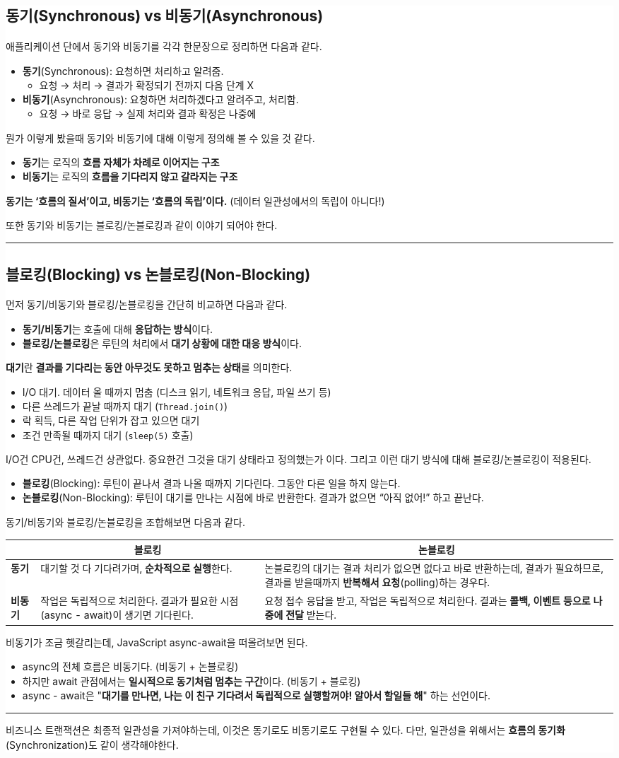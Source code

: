 
## 동기(Synchronous) vs 비동기(Asynchronous)

애플리케이션 단에서 동기와 비동기를 각각 한문장으로 정리하면 다음과 같다.

- **동기**(Synchronous): 요청하면 처리하고 알려줌.
	- 요청 → 처리 → 결과가 확정되기 전까지 다음 단계 X
- **비동기**(Asynchronous): 요청하면 처리하겠다고 알려주고, 처리함.
	- 요청 → 바로 응답 → 실제 처리와 결과 확정은 나중에

뭔가 이렇게 봤을때 동기와 비동기에 대해 이렇게 정의해 볼 수 있을 것 같다.

- **동기**는 로직의 **흐름 자체가 차례로 이어지는 구조**
- **비동기**는 로직의 **흐름을 기다리지 않고 갈라지는 구조**

**동기는 ‘흐름의 질서’이고, 비동기는 ‘흐름의 독립’이다.** (데이터 일관성에서의 독립이 아니다!)

또한 동기와 비동기는 블로킹/논블로킹과 같이 이야기 되어야 한다.

---

## 블로킹(Blocking) vs 논블로킹(Non-Blocking)

먼저 동기/비동기와 블로킹/논블로킹을 간단히 비교하면 다음과 같다.

- **동기/비동기**는 호출에 대해 **응답하는 방식**이다. 
- **블로킹/논블로킹**은 루틴의 처리에서 **대기 상황에 대한 대응 방식**이다. 

**대기**란 **결과를 기다리는 동안 아무것도 못하고 멈추는 상태**를 의미한다.

- I/O 대기. 데이터 올 때까지 멈춤 (디스크 읽기, 네트워크 응답, 파일 쓰기 등)
- 다른 쓰레드가 끝날 때까지 대기 (`Thread.join()`)
- 락 획득, 다른 작업 단위가 잡고 있으면 대기
- 조건 만족될 때까지 대기 (`sleep(5)` 호출)

I/O건 CPU건, 쓰레드건 상관없다. 중요한건 그것을 대기 상태라고 정의했는가 이다. 그리고 이런 대기 방식에 대해 블로킹/논블로킹이 적용된다.

- **블로킹**(Blocking): 루틴이 끝나서 결과 나올 때까지 기다린다. 그동안 다른 일을 하지 않는다.
- **논블로킹**(Non-Blocking): 루틴이 대기를 만나는 시점에 바로 반환한다. 결과가 없으면 “아직 없어!” 하고 끝난다.

동기/비동기와 블로킹/논블로킹을 조합해보면 다음과 같다.

|         | 블로킹                                                  | 논블로킹                                                                                |
| ------- | ---------------------------------------------------- | ----------------------------------------------------------------------------------- |
| **동기**  | 대기할 것 다 기다려가며, **순차적으로 실행**한다.                       | 논블로킹의 대기는 결과 처리가 없으면 없다고 바로 반환하는데, 결과가 필요하므로, 결과를 받을때까지 **반복해서 요청**(polling)하는 경우다. |
| **비동기** | 작업은 독립적으로 처리한다. 결과가 필요한 시점(async - await)이 생기면 기다린다. | 요청 접수 응답을 받고, 작업은 독립적으로 처리한다. 결과는 **콜백, 이벤트 등으로 나중에 전달** 받는다.                       |

비동기가 조금 헷갈리는데, JavaScript async-await을 떠올려보면 된다.

- async의 전체 흐름은 비동기다. (비동기 + 논블로킹)
- 하지만 await 관점에서는 **일시적으로 동기처럼 멈추는 구간**이다. (비동기 + 블로킹)
- async - await은 "**대기를 만나면, 나는 이 친구 기다려서 독립적으로 실행할꺼야! 알아서 할일들 해**" 하는 선언이다.

---

비즈니스 트랜잭션은 최종적 일관성을 가져야하는데, 이것은 동기로도 비동기로도 구현될 수 있다. 다만, 일관성을 위해서는 **흐름의 동기화**(Synchronization)도 같이 생각해야한다.
